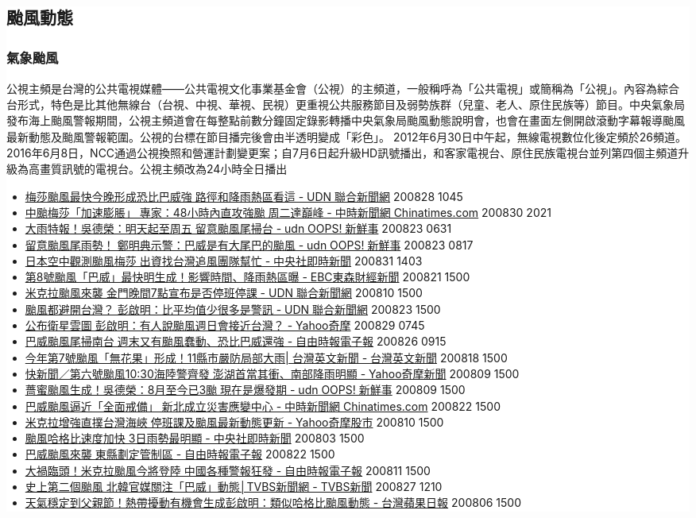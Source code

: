 ## 颱風動態

### 氣象颱風

公視主頻是台灣的公共電視媒體——公共電視文化事業基金會（公視）的主頻道，一般稱呼為「公共電視」或簡稱為「公視」。內容為綜合台形式，特色是比其他無線台（台視、中視、華視、民視）更重視公共服務節目及弱勢族群（兒童、老人、原住民族等）節目。中央氣象局發布海上颱風警報期間，公視主頻道會在每整點前數分鐘固定錄影轉播中央氣象局颱風動態說明會，也會在畫面左側開啟滾動字幕報導颱風最新動態及颱風警報範圍。公視的台標在節目播完後會由半透明變成「彩色」。
2012年6月30日中午起，無線電視數位化後定頻於26頻道。
2016年6月8日，NCC通過公視換照和營運計劃變更案；自7月6日起升級HD訊號播出，和客家電視台、原住民族電視台並列第四個主頻道升級為高畫質訊號的電視台。公視主頻改為24小時全日播出
- [梅莎颱風最快今晚形成恐比巴威強 路徑和降雨熱區看這 - UDN 聯合新聞網](https://udn.com/news/story/7266/4816480 "梅莎颱風最快今晚形成恐比巴威強 路徑和降雨熱區看這 - UDN 聯合新聞網") 200828 1045
- [中颱梅莎「加速膨脹」 專家：48小時內直攻強颱 周二達巔峰 - 中時新聞網 Chinatimes.com](https://www.chinatimes.com/realtimenews/20200830003443-260405 "中颱梅莎「加速膨脹」 專家：48小時內直攻強颱 周二達巔峰 - 中時新聞網 Chinatimes.com") 200830 2021
- [大雨特報！吳德榮：明天起至周五 留意颱風尾掃台 - udn OOPS! 新鮮事](https://udn.com/news/story/7266/4803310 "大雨特報！吳德榮：明天起至周五 留意颱風尾掃台 - udn OOPS! 新鮮事") 200823 0631
- [留意颱風尾雨勢！ 鄭明典示警：巴威是有大尾巴的颱風 - udn OOPS! 新鮮事](https://udn.com/news/story/7266/4803327 "留意颱風尾雨勢！ 鄭明典示警：巴威是有大尾巴的颱風 - udn OOPS! 新鮮事") 200823 0817
- [日本空中觀測颱風梅莎 出資找台灣追風團隊幫忙 - 中央社即時新聞](https://www.cna.com.tw/news/ahel/202008310122.aspx "日本空中觀測颱風梅莎 出資找台灣追風團隊幫忙 - 中央社即時新聞") 200831 1403
- [第8號颱風「巴威」最快明生成！影響時間、降雨熱區曝 - EBC東森財經新聞](https://fnc.ebc.net.tw/FncNews/life/123999 "第8號颱風「巴威」最快明生成！影響時間、降雨熱區曝 - EBC東森財經新聞") 200821 1500
- [米克拉颱風來襲 金門晚間7點宣布是否停班停課 - UDN 聯合新聞網](https://udn.com/news/story/7266/4770658 "米克拉颱風來襲 金門晚間7點宣布是否停班停課 - UDN 聯合新聞網") 200810 1500
- [颱風都避開台灣？ 彭啟明：比平均值少很多是警訊 - UDN 聯合新聞網](https://udn.com/news/story/7266/4803452 "颱風都避開台灣？ 彭啟明：比平均值少很多是警訊 - UDN 聯合新聞網") 200823 1500
- [公布衛星雲圖 彭啟明：有人說颱風週日會接近台灣？ - Yahoo奇摩](https://tw.mobi.yahoo.com/news/%E5%85%AC%E5%B8%83%E8%A1%9B%E6%98%9F%E9%9B%B2%E5%9C%96-%E5%BD%AD%E5%95%9F%E6%98%8E-%E6%9C%89%E4%BA%BA%E8%AA%AA%E9%A2%B1%E9%A2%A8%E9%80%B1%E6%97%A5%E6%9C%83%E6%8E%A5%E8%BF%91%E5%8F%B0%E7%81%A3-232919980.html "公布衛星雲圖 彭啟明：有人說颱風週日會接近台灣？ - Yahoo奇摩") 200829 0745
- [巴威颱風尾掃南台 週末又有颱風蠢動、恐比巴威還強 - 自由時報電子報](https://news.ltn.com.tw/news/life/breakingnews/3271654 "巴威颱風尾掃南台 週末又有颱風蠢動、恐比巴威還強 - 自由時報電子報") 200826 0915
- [今年第7號颱風「無花果」形成！11縣市嚴防局部大雨| 台灣英文新聞 - 台灣英文新聞](https://www.taiwannews.com.tw/ch/news/3989478 "今年第7號颱風「無花果」形成！11縣市嚴防局部大雨| 台灣英文新聞 - 台灣英文新聞") 200818 1500
- [快新聞／第六號颱風10:30海陸警齊發 澎湖首當其衝、南部降雨明顯 - Yahoo奇摩新聞](https://tw.news.yahoo.com/%E5%BF%AB%E6%96%B0%E8%81%9E-%E7%AC%AC%E5%85%AD%E8%99%9F%E9%A2%B1%E9%A2%A810-30%E6%B5%B7%E9%99%B8%E8%AD%A6%E9%BD%8A%E7%99%BC-%E6%BE%8E%E6%B9%96%E9%A6%96%E7%95%B6%E5%85%B6%E8%A1%9D-%E5%8D%97%E9%83%A8%E9%99%8D%E9%9B%A8%E6%98%8E%E9%A1%AF-024158285.html "快新聞／第六號颱風10:30海陸警齊發 澎湖首當其衝、南部降雨明顯 - Yahoo奇摩新聞") 200809 1500
- [薔蜜颱風生成！吳德榮：8月至今已3颱 現在是爆發期 - udn OOPS! 新鮮事](https://udn.com/news/story/7266/4767239 "薔蜜颱風生成！吳德榮：8月至今已3颱 現在是爆發期 - udn OOPS! 新鮮事") 200809 1500
- [巴威颱風逼近「全面戒備」 新北成立災害應變中心 - 中時新聞網 Chinatimes.com](https://www.chinatimes.com/realtimenews/20200822003091-260402 "巴威颱風逼近「全面戒備」 新北成立災害應變中心 - 中時新聞網 Chinatimes.com") 200822 1500
- [米克拉增強直撲台灣海峽 停班課及颱風最新動態更新 - Yahoo奇摩股市](https://tw.stock.yahoo.com/news/%E7%B1%B3%E5%85%8B%E6%8B%89%E5%A2%9E%E5%BC%B7%E7%9B%B4%E6%92%B2%E5%8F%B0%E7%81%A3%E6%B5%B7%E5%B3%BD-%E5%81%9C%E7%8F%AD%E8%AA%B2%E5%8F%8A%E9%A2%B1%E9%A2%A8%E6%9C%80%E6%96%B0%E5%8B%95%E6%85%8B%E6%9B%B4%E6%96%B0-131748028.html "米克拉增強直撲台灣海峽 停班課及颱風最新動態更新 - Yahoo奇摩股市") 200810 1500
- [颱風哈格比速度加快 3日雨勢最明顯 - 中央社即時新聞](https://www.cna.com.tw/news/firstnews/202008020168.aspx "颱風哈格比速度加快 3日雨勢最明顯 - 中央社即時新聞") 200803 1500
- [巴威颱風來襲 東縣劃定管制區 - 自由時報電子報](https://news.ltn.com.tw/news/life/breakingnews/3268266 "巴威颱風來襲 東縣劃定管制區 - 自由時報電子報") 200822 1500
- [大禍臨頭！米克拉颱風今將登陸 中國各種警報狂發 - 自由時報電子報](https://news.ltn.com.tw/news/world/breakingnews/3256181 "大禍臨頭！米克拉颱風今將登陸 中國各種警報狂發 - 自由時報電子報") 200811 1500
- [史上第二個颱風 北韓官媒關注「巴威」動態│TVBS新聞網 - TVBS新聞](https://news.tvbs.com.tw/world/1376053 "史上第二個颱風 北韓官媒關注「巴威」動態│TVBS新聞網 - TVBS新聞") 200827 1210
- [天氣穩定到父親節！熱帶擾動有機會生成彭啟明：類似哈格比颱風動態 - 台灣蘋果日報](https://tw.appledaily.com/life/20200806/PQ6S2MF7HGKOOVKRCUH5SJBMJQ/ "天氣穩定到父親節！熱帶擾動有機會生成彭啟明：類似哈格比颱風動態 - 台灣蘋果日報") 200806 1500
